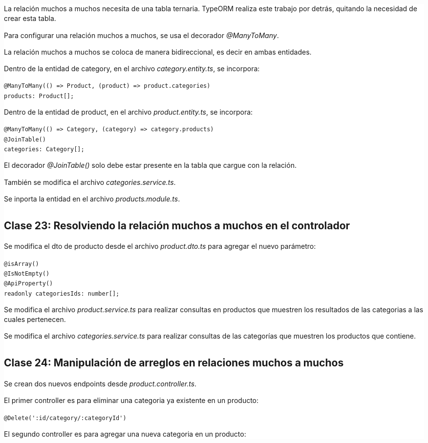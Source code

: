 La relación muchos a muchos necesita de una tabla ternaria. TypeORM realiza este trabajo por detrás, quitando la necesidad de crear esta tabla.

Para configurar una relación muchos a muchos, se usa el decorador _@ManyToMany_.

La relación muchos a muchos se coloca de manera bidireccional, es decir en ambas entidades.

Dentro de la entidad de category, en el archivo _category.entity.ts_, se incorpora:

```
@ManyToMany(() => Product, (product) => product.categories)
products: Product[];
```

Dentro de la entidad de product, en el archivo _product.entity.ts_, se incorpora:

```
@ManyToMany(() => Category, (category) => category.products)
@JoinTable()
categories: Category[];
```

El decorador _@JoinTable()_ solo debe estar presente en la tabla que cargue con la relación.

También se modifica el archivo _categories.service.ts_.

Se inporta la entidad en el archivo _products.module.ts_.

## Clase 23: Resolviendo la relación muchos a muchos en el controlador

Se modifica el dto de producto desde el archivo _product.dto.ts_ para agregar el nuevo parámetro:

```
@isArray()
@IsNotEmpty()
@ApiProperty()
readonly categoriesIds: number[];
```

Se modifica el archivo _product.service.ts_ para realizar consultas en productos que muestren los resultados de las categorias a las cuales pertenecen.

Se modifica el archivo _categories.service.ts_ para realizar consultas de las categorías que muestren los productos que contiene.

## Clase 24: Manipulación de arreglos en relaciones muchos a muchos

Se crean dos nuevos endpoints desde _product.controller.ts_.

El primer controller es para eliminar una categoria ya existente en un producto:

```
@Delete(':id/category/:categoryId')
```

El segundo controller es para agregar una nueva categoria en un producto:
